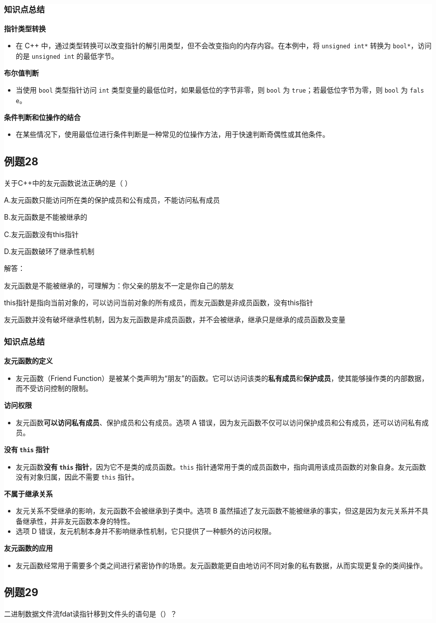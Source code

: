 ### 知识点总结

**指针类型转换**

- 在 C++ 中，通过类型转换可以改变指针的解引用类型，但不会改变指向的内存内容。在本例中，将 `unsigned int*` 转换为 `bool*`，访问的是 `unsigned int` 的最低字节。

**布尔值判断**

- 当使用 `bool` 类型指针访问 `int` 类型变量的最低位时，如果最低位的字节非零，则 `bool` 为 `true`；若最低位字节为零，则 `bool` 为 `false`。

**条件判断和位操作的结合**

- 在某些情况下，使用最低位进行条件判断是一种常见的位操作方法，用于快速判断奇偶性或其他条件。

## 例题28

关于C++中的友元函数说法正确的是（    ）

A.友元函数只能访问所在类的保护成员和公有成员，不能访问私有成员

B.友元函数是不能被继承的

C.友元函数没有this指针

D.友元函数破环了继承性机制

解答：

友元函数是不能被继承的，可理解为：你父亲的朋友不一定是你自己的朋友 

this指针是指向当前对象的，可以访问当前对象的所有成员，而友元函数是非成员函数，没有this指针 

友元函数并没有破坏继承性机制，因为友元函数是非成员函数，并不会被继承，继承只是继承的成员函数及变量

### 知识点总结

**友元函数的定义**

- 友元函数（Friend Function）是被某个类声明为“朋友”的函数。它可以访问该类的**私有成员**和**保护成员**，使其能够操作类的内部数据，而不受访问控制的限制。

**访问权限**

- 友元函数**可以访问私有成员**、保护成员和公有成员。选项 A 错误，因为友元函数不仅可以访问保护成员和公有成员，还可以访问私有成员。

**没有 `this` 指针**

- 友元函数**没有 `this` 指针**，因为它不是类的成员函数。`this` 指针通常用于类的成员函数中，指向调用该成员函数的对象自身。友元函数没有对象归属，因此不需要 `this` 指针。

**不属于继承关系**

- 友元关系不受继承的影响，友元函数不会被继承到子类中。选项 B 虽然描述了友元函数不能被继承的事实，但这是因为友元关系并不具备继承性，并非友元函数本身的特性。
- 选项 D 错误，友元机制本身并不影响继承性机制，它只提供了一种额外的访问权限。

**友元函数的应用**

- 友元函数经常用于需要多个类之间进行紧密协作的场景。友元函数能更自由地访问不同对象的私有数据，从而实现更复杂的类间操作。

## 例题29

二进制数据文件流fdat读指针移到文件头的语句是（）？
